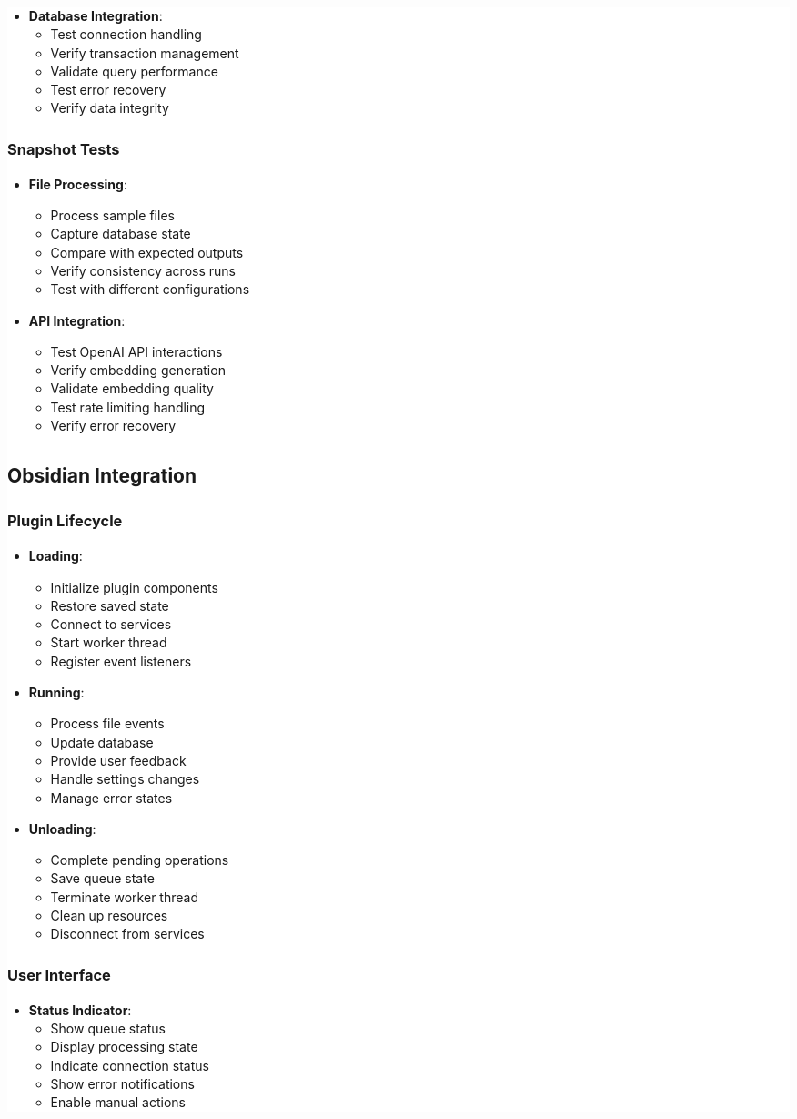 - **Database Integration**:
  - Test connection handling
  - Verify transaction management
  - Validate query performance
  - Test error recovery
  - Verify data integrity

### Snapshot Tests

- **File Processing**:
  - Process sample files
  - Capture database state
  - Compare with expected outputs
  - Verify consistency across runs
  - Test with different configurations

- **API Integration**:
  - Test OpenAI API interactions
  - Verify embedding generation
  - Validate embedding quality
  - Test rate limiting handling
  - Verify error recovery

## Obsidian Integration

### Plugin Lifecycle

- **Loading**:
  - Initialize plugin components
  - Restore saved state
  - Connect to services
  - Start worker thread
  - Register event listeners

- **Running**:
  - Process file events
  - Update database
  - Provide user feedback
  - Handle settings changes
  - Manage error states

- **Unloading**:
  - Complete pending operations
  - Save queue state
  - Terminate worker thread
  - Clean up resources
  - Disconnect from services

### User Interface

- **Status Indicator**:
  - Show queue status
  - Display processing state
  - Indicate connection status
  - Show error notifications
  - Enable manual actions

